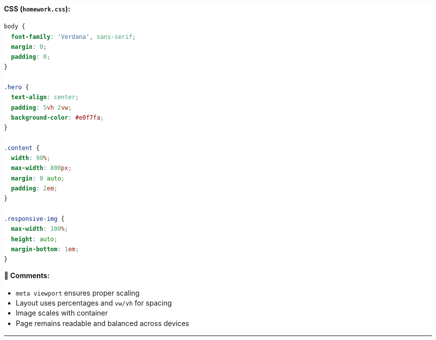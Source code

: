 **CSS (`homework.css`):**
```css
body {
  font-family: 'Verdana', sans-serif;
  margin: 0;
  padding: 0;
}

.hero {
  text-align: center;
  padding: 5vh 2vw;
  background-color: #e0f7fa;
}

.content {
  width: 90%;
  max-width: 800px;
  margin: 0 auto;
  padding: 2em;
}

.responsive-img {
  max-width: 100%;
  height: auto;
  margin-bottom: 1em;
}
```

**📝 Comments:**
- `meta viewport` ensures proper scaling  
- Layout uses percentages and `vw/vh` for spacing  
- Image scales with container  
- Page remains readable and balanced across devices  

---

